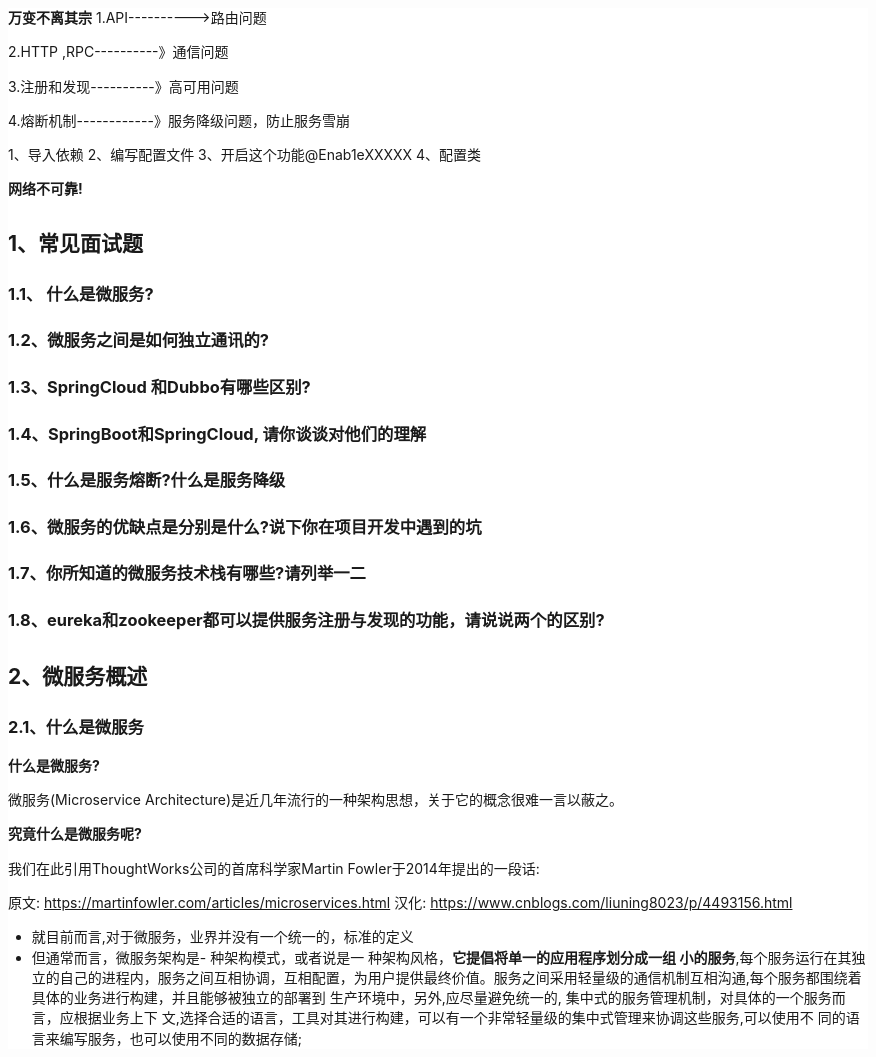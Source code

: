 **万变不离其宗**
1.API---------->路由问题

2.HTTP ,RPC----------》通信问题

3.注册和发现----------》高可用问题

4.熔断机制------------》服务降级问题，防止服务雪崩

1、导入依赖
2、编写配置文件
3、开启这个功能@Enab1eXXXXX
4、配置类

**网络不可靠!**

## 1、常见面试题

### 1.1、 什么是微服务?

### 1.2、微服务之间是如何独立通讯的?

### 1.3、SpringCloud 和Dubbo有哪些区别?

### 1.4、SpringBoot和SpringCloud, 请你谈谈对他们的理解

### 1.5、什么是服务熔断?什么是服务降级

### 1.6、微服务的优缺点是分别是什么?说下你在项目开发中遇到的坑

### 1.7、你所知道的微服务技术栈有哪些?请列举一二

### 1.8、eureka和zookeeper都可以提供服务注册与发现的功能，请说说两个的区别?

## 2、微服务概述

### 2.1、什么是微服务

**什么是微服务?**

微服务(Microservice Architecture)是近几年流行的一种架构思想，关于它的概念很难一言以蔽之。

**究竟什么是微服务呢?**

我们在此引用ThoughtWorks公司的首席科学家Martin Fowler于2014年提出的一段话:

原文: https://martinfowler.com/articles/microservices.html
汉化: https://www.cnblogs.com/liuning8023/p/4493156.html

- 就目前而言,对于微服务，业界并没有一个统一的，标准的定义
- 但通常而言，微服务架构是- 种架构模式，或者说是一 种架构风格，**它提倡将单一的应用程序划分成一组
  小的服务**,每个服务运行在其独立的自己的进程内，服务之间互相协调，互相配置，为用户提供最终价值。服务之间采用轻量级的通信机制互相沟通,每个服务都围绕着具体的业务进行构建，并且能够被独立的部署到
  生产环境中，另外,应尽量避免统一的, 集中式的服务管理机制，对具体的一个服务而言，应根据业务上下
  文,选择合适的语言，工具对其进行构建，可以有一个非常轻量级的集中式管理来协调这些服务,可以使用不
  同的语言来编写服务，也可以使用不同的数据存储;

